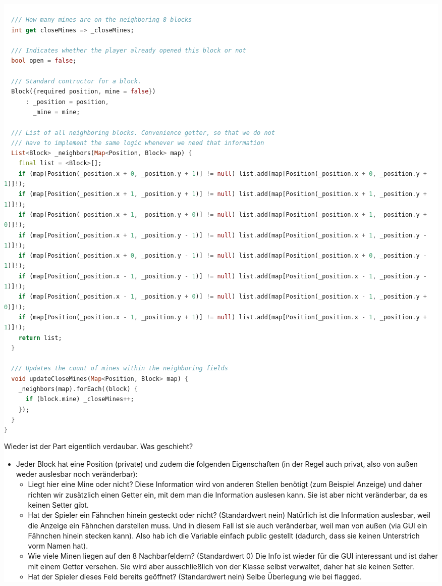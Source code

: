 ```Dart

  /// How many mines are on the neighboring 8 blocks
  int get closeMines => _closeMines;

  /// Indicates whether the player already opened this block or not
  bool open = false;

  /// Standard contructor for a block.
  Block({required position, mine = false})
      : _position = position,
        _mine = mine;

  /// List of all neighboring blocks. Convenience getter, so that we do not
  /// have to implement the same logic whenever we need that information
  List<Block> _neighbors(Map<Position, Block> map) {
    final list = <Block>[];
    if (map[Position(_position.x + 0, _position.y + 1)] != null) list.add(map[Position(_position.x + 0, _position.y + 1)]!);
    if (map[Position(_position.x + 1, _position.y + 1)] != null) list.add(map[Position(_position.x + 1, _position.y + 1)]!);
    if (map[Position(_position.x + 1, _position.y + 0)] != null) list.add(map[Position(_position.x + 1, _position.y + 0)]!);
    if (map[Position(_position.x + 1, _position.y - 1)] != null) list.add(map[Position(_position.x + 1, _position.y - 1)]!);
    if (map[Position(_position.x + 0, _position.y - 1)] != null) list.add(map[Position(_position.x + 0, _position.y - 1)]!);
    if (map[Position(_position.x - 1, _position.y - 1)] != null) list.add(map[Position(_position.x - 1, _position.y - 1)]!);
    if (map[Position(_position.x - 1, _position.y + 0)] != null) list.add(map[Position(_position.x - 1, _position.y + 0)]!);
    if (map[Position(_position.x - 1, _position.y + 1)] != null) list.add(map[Position(_position.x - 1, _position.y + 1)]!);
    return list;
  }

  /// Updates the count of mines within the neighboring fields
  void updateCloseMines(Map<Position, Block> map) {
    _neighbors(map).forEach((block) {
      if (block.mine) _closeMines++;
    });
  }
}
```

Wieder ist der Part eigentlich verdaubar. Was geschieht?
- Jeder Block hat eine Position (private) und zudem die folgenden Eigenschaften 
(in der Regel auch privat, also von außen weder auslesbar noch veränderbar):
  - Liegt hier eine Mine oder nicht? Diese Information wird von anderen Stellen 
  benötigt (zum Beispiel Anzeige) und daher richten wir zusätzlich einen Getter 
  ein, mit dem man die Information auslesen kann. Sie ist aber nicht veränderbar, 
  da es keinen Setter gibt.
  - Hat der Spieler ein Fähnchen hinein gesteckt oder nicht? (Standardwert nein) 
  Natürlich ist die Information auslesbar, weil die Anzeige ein Fähnchen darstellen 
  muss. Und in diesem Fall ist sie auch veränderbar, weil man von außen (via 
  GUI ein Fähnchen hinein stecken kann). Also hab ich die Variable einfach 
  public gestellt (dadurch, dass sie keinen Unterstrich vorm Namen hat).
  - Wie viele Minen liegen auf den 8 Nachbarfeldern? (Standardwert 0) Die Info 
  ist wieder für die GUI interessant und ist daher mit einem Getter versehen. Sie 
  wird aber ausschließlich von der Klasse selbst verwaltet, daher hat sie keinen 
  Setter.
  - Hat der Spieler dieses Feld bereits geöffnet? (Standardwert nein) Selbe Überlegung 
  wie bei flagged.
